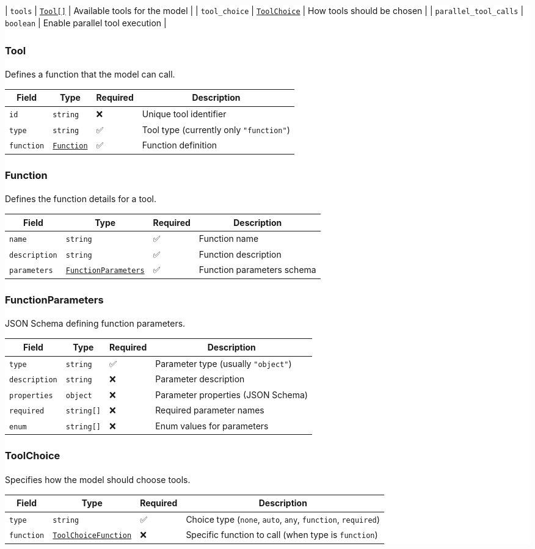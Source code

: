 | `tools`               | [`Tool[]`](#tool)           | Available tools for the model           |
| `tool_choice`         | [`ToolChoice`](#toolchoice) | How tools should be chosen              |
| `parallel_tool_calls` | `boolean`                   | Enable parallel tool execution          |

### Tool

Defines a function that the model can call.

| Field      | Type                    | Required | Description                             |
| ---------- | ----------------------- | -------- | --------------------------------------- |
| `id`       | `string`                | ❌       | Unique tool identifier                  |
| `type`     | `string`                | ✅       | Tool type (currently only `"function"`) |
| `function` | [`Function`](#function) | ✅       | Function definition                     |

### Function

Defines the function details for a tool.

| Field         | Type                                        | Required | Description                |
| ------------- | ------------------------------------------- | -------- | -------------------------- |
| `name`        | `string`                                    | ✅       | Function name              |
| `description` | `string`                                    | ✅       | Function description       |
| `parameters`  | [`FunctionParameters`](#functionparameters) | ✅       | Function parameters schema |

### FunctionParameters

JSON Schema defining function parameters.

| Field         | Type       | Required | Description                         |
| ------------- | ---------- | -------- | ----------------------------------- |
| `type`        | `string`   | ✅       | Parameter type (usually `"object"`) |
| `description` | `string`   | ❌       | Parameter description               |
| `properties`  | `object`   | ❌       | Parameter properties (JSON Schema)  |
| `required`    | `string[]` | ❌       | Required parameter names            |
| `enum`        | `string[]` | ❌       | Enum values for parameters          |

### ToolChoice

Specifies how the model should choose tools.

| Field      | Type                                        | Required | Description                                                 |
| ---------- | ------------------------------------------- | -------- | ----------------------------------------------------------- |
| `type`     | `string`                                    | ✅       | Choice type (`none`, `auto`, `any`, `function`, `required`) |
| `function` | [`ToolChoiceFunction`](#toolchoicefunction) | ❌       | Specific function to call (when type is `function`)         |
